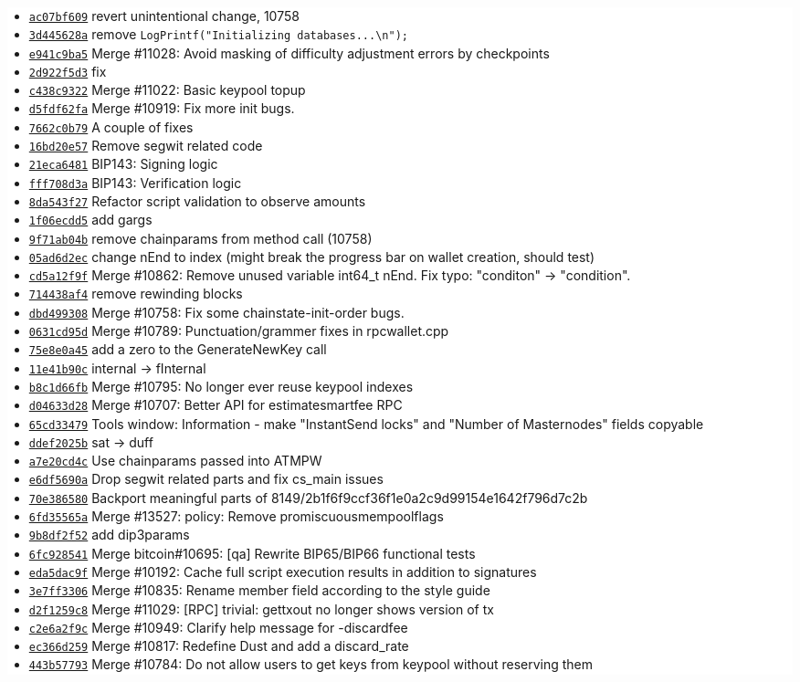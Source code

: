 - [`ac07bf609`](https://github.com/pigeoncoin/pigeoncoin/commit/ac07bf609) revert unintentional change, 10758
- [`3d445628a`](https://github.com/pigeoncoin/pigeoncoin/commit/3d445628a) remove     `LogPrintf("Initializing databases...\n");`
- [`e941c9ba5`](https://github.com/pigeoncoin/pigeoncoin/commit/e941c9ba5) Merge #11028: Avoid masking of difficulty adjustment errors by checkpoints
- [`2d922f5d3`](https://github.com/pigeoncoin/pigeoncoin/commit/2d922f5d3) fix
- [`c438c9322`](https://github.com/pigeoncoin/pigeoncoin/commit/c438c9322) Merge #11022: Basic keypool topup
- [`d5fdf62fa`](https://github.com/pigeoncoin/pigeoncoin/commit/d5fdf62fa) Merge #10919: Fix more init bugs.
- [`7662c0b79`](https://github.com/pigeoncoin/pigeoncoin/commit/7662c0b79) A couple of fixes
- [`16bd20e57`](https://github.com/pigeoncoin/pigeoncoin/commit/16bd20e57) Remove segwit related code
- [`21eca6481`](https://github.com/pigeoncoin/pigeoncoin/commit/21eca6481) BIP143: Signing logic
- [`fff708d3a`](https://github.com/pigeoncoin/pigeoncoin/commit/fff708d3a) BIP143: Verification logic
- [`8da543f27`](https://github.com/pigeoncoin/pigeoncoin/commit/8da543f27) Refactor script validation to observe amounts
- [`1f06ecdd5`](https://github.com/pigeoncoin/pigeoncoin/commit/1f06ecdd5) add gargs
- [`9f71ab04b`](https://github.com/pigeoncoin/pigeoncoin/commit/9f71ab04b) remove chainparams from method call (10758)
- [`05ad6d2ec`](https://github.com/pigeoncoin/pigeoncoin/commit/05ad6d2ec) change nEnd to index (might break the progress bar on wallet creation, should test)
- [`cd5a12f9f`](https://github.com/pigeoncoin/pigeoncoin/commit/cd5a12f9f) Merge #10862: Remove unused variable int64_t nEnd. Fix typo: "conditon" → "condition".
- [`714438af4`](https://github.com/pigeoncoin/pigeoncoin/commit/714438af4) remove rewinding blocks
- [`dbd499308`](https://github.com/pigeoncoin/pigeoncoin/commit/dbd499308) Merge #10758: Fix some chainstate-init-order bugs.
- [`0631cd95d`](https://github.com/pigeoncoin/pigeoncoin/commit/0631cd95d) Merge #10789: Punctuation/grammer fixes in rpcwallet.cpp
- [`75e8e0a45`](https://github.com/pigeoncoin/pigeoncoin/commit/75e8e0a45) add a zero to the GenerateNewKey call
- [`11e41b90c`](https://github.com/pigeoncoin/pigeoncoin/commit/11e41b90c) internal -> fInternal
- [`b8c1d66fb`](https://github.com/pigeoncoin/pigeoncoin/commit/b8c1d66fb) Merge #10795: No longer ever reuse keypool indexes
- [`d04633d28`](https://github.com/pigeoncoin/pigeoncoin/commit/d04633d28) Merge #10707: Better API for estimatesmartfee RPC
- [`65cd33479`](https://github.com/pigeoncoin/pigeoncoin/commit/65cd33479) Tools window: Information - make "InstantSend locks" and "Number of Masternodes" fields copyable
- [`ddef2025b`](https://github.com/pigeoncoin/pigeoncoin/commit/ddef2025b) sat -> duff
- [`a7e20cd4c`](https://github.com/pigeoncoin/pigeoncoin/commit/a7e20cd4c) Use chainparams passed into ATMPW
- [`e6df5690a`](https://github.com/pigeoncoin/pigeoncoin/commit/e6df5690a) Drop segwit related parts and fix cs_main issues
- [`70e386580`](https://github.com/pigeoncoin/pigeoncoin/commit/70e386580) Backport meaningful parts of 8149/2b1f6f9ccf36f1e0a2c9d99154e1642f796d7c2b
- [`6fd35565a`](https://github.com/pigeoncoin/pigeoncoin/commit/6fd35565a) Merge #13527: policy: Remove promiscuousmempoolflags
- [`9b8df2f52`](https://github.com/pigeoncoin/pigeoncoin/commit/9b8df2f52) add dip3params
- [`6fc928541`](https://github.com/pigeoncoin/pigeoncoin/commit/6fc928541)  Merge bitcoin#10695: [qa] Rewrite BIP65/BIP66 functional tests
- [`eda5dac9f`](https://github.com/pigeoncoin/pigeoncoin/commit/eda5dac9f) Merge #10192: Cache full script execution results in addition to signatures
- [`3e7ff3306`](https://github.com/pigeoncoin/pigeoncoin/commit/3e7ff3306) Merge #10835: Rename member field according to the style guide
- [`d2f1259c8`](https://github.com/pigeoncoin/pigeoncoin/commit/d2f1259c8) Merge #11029: [RPC] trivial: gettxout no longer shows version of tx
- [`c2e6a2f9c`](https://github.com/pigeoncoin/pigeoncoin/commit/c2e6a2f9c) Merge #10949: Clarify help message for -discardfee
- [`ec366d259`](https://github.com/pigeoncoin/pigeoncoin/commit/ec366d259) Merge #10817: Redefine Dust and add a discard_rate
- [`443b57793`](https://github.com/pigeoncoin/pigeoncoin/commit/443b57793) Merge #10784: Do not allow users to get keys from keypool without reserving them